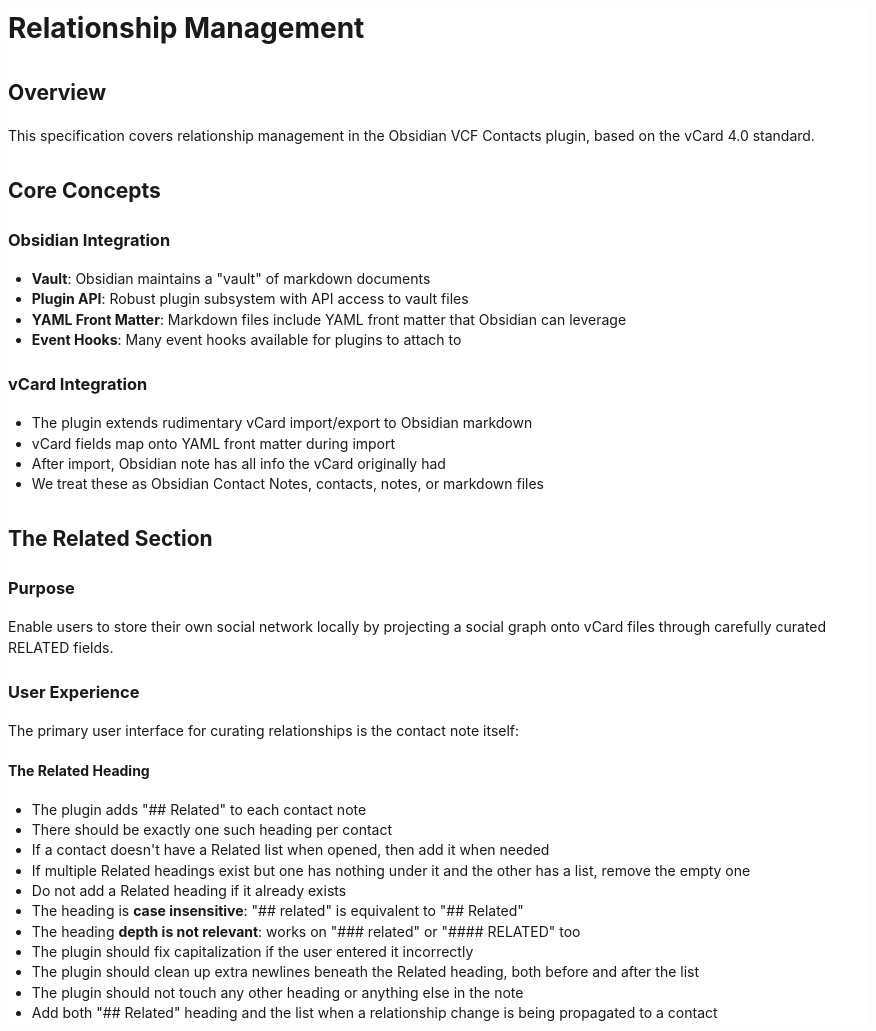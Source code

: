 # Relationship Management

## Overview

This specification covers relationship management in the Obsidian VCF Contacts plugin, based on the vCard 4.0 standard.

## Core Concepts

### Obsidian Integration

- **Vault**: Obsidian maintains a "vault" of markdown documents
- **Plugin API**: Robust plugin subsystem with API access to vault files
- **YAML Front Matter**: Markdown files include YAML front matter that Obsidian can leverage
- **Event Hooks**: Many event hooks available for plugins to attach to

### vCard Integration

- The plugin extends rudimentary vCard import/export to Obsidian markdown
- vCard fields map onto YAML front matter during import
- After import, Obsidian note has all info the vCard originally had
- We treat these as Obsidian Contact Notes, contacts, notes, or markdown files

## The Related Section

### Purpose

Enable users to store their own social network locally by projecting a social graph onto vCard files through carefully curated RELATED fields.

### User Experience

The primary user interface for curating relationships is the contact note itself:

#### The Related Heading

- The plugin adds "## Related" to each contact note
- There should be exactly one such heading per contact
- If a contact doesn't have a Related list when opened, then add it when needed
- If multiple Related headings exist but one has nothing under it and the other has a list, remove the empty one
- Do not add a Related heading if it already exists
- The heading is **case insensitive**: "## related" is equivalent to "## Related"
- The heading **depth is not relevant**: works on "### related" or "#### RELATED" too
- The plugin should fix capitalization if the user entered it incorrectly
- The plugin should clean up extra newlines beneath the Related heading, both before and after the list
- The plugin should not touch any other heading or anything else in the note
- Add both "## Related" heading and the list when a relationship change is being propagated to a contact
